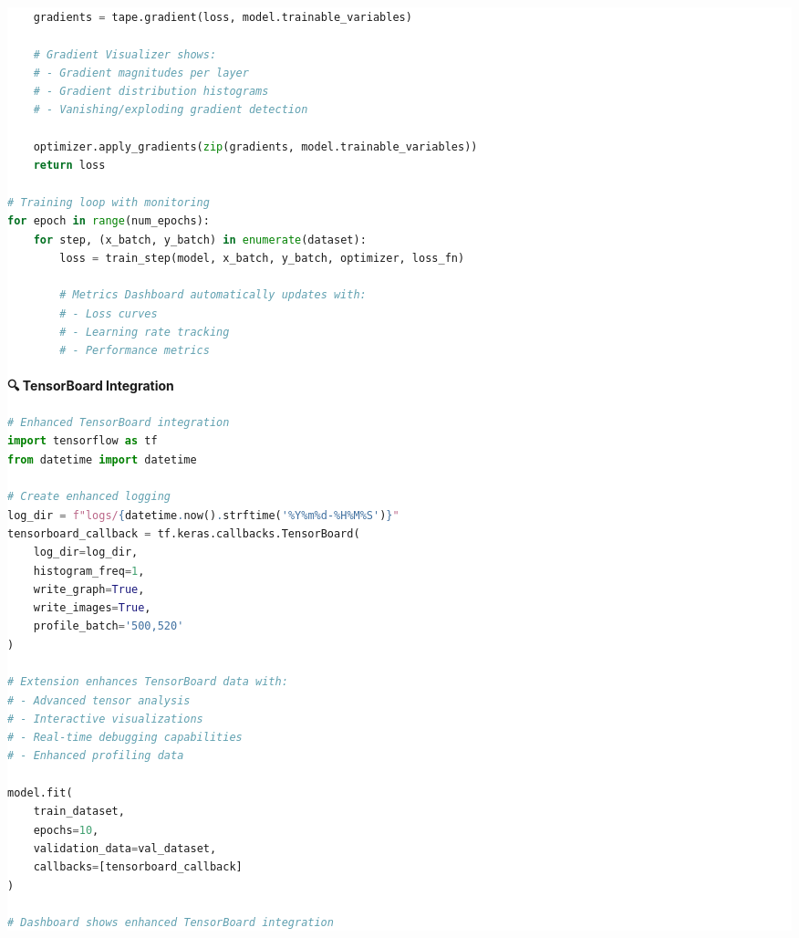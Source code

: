 ```python
    gradients = tape.gradient(loss, model.trainable_variables)
    
    # Gradient Visualizer shows:
    # - Gradient magnitudes per layer
    # - Gradient distribution histograms
    # - Vanishing/exploding gradient detection
    
    optimizer.apply_gradients(zip(gradients, model.trainable_variables))
    return loss

# Training loop with monitoring
for epoch in range(num_epochs):
    for step, (x_batch, y_batch) in enumerate(dataset):
        loss = train_step(model, x_batch, y_batch, optimizer, loss_fn)
        
        # Metrics Dashboard automatically updates with:
        # - Loss curves
        # - Learning rate tracking
        # - Performance metrics
```

#### **🔍 TensorBoard Integration**
```python
# Enhanced TensorBoard integration
import tensorflow as tf
from datetime import datetime

# Create enhanced logging
log_dir = f"logs/{datetime.now().strftime('%Y%m%d-%H%M%S')}"
tensorboard_callback = tf.keras.callbacks.TensorBoard(
    log_dir=log_dir,
    histogram_freq=1,
    write_graph=True,
    write_images=True,
    profile_batch='500,520'
)

# Extension enhances TensorBoard data with:
# - Advanced tensor analysis
# - Interactive visualizations
# - Real-time debugging capabilities
# - Enhanced profiling data

model.fit(
    train_dataset,
    epochs=10,
    validation_data=val_dataset,
    callbacks=[tensorboard_callback]
)

# Dashboard shows enhanced TensorBoard integration
```
